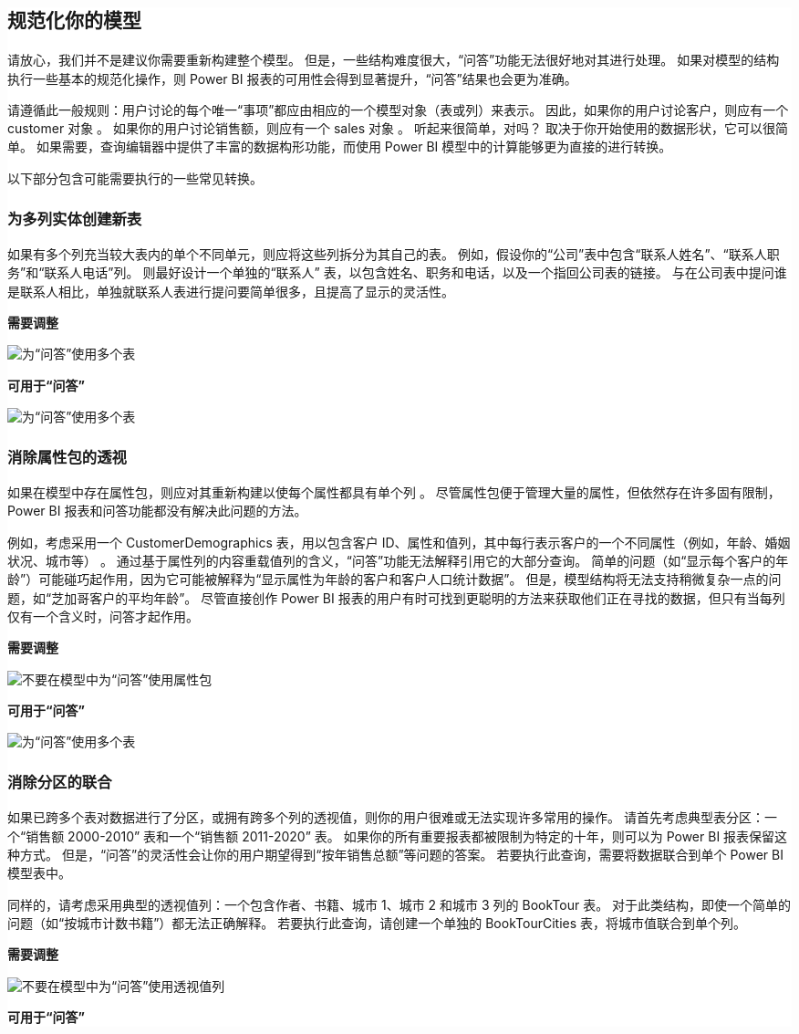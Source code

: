 ## <a name="normalize-your-model"></a>规范化你的模型

请放心，我们并不是建议你需要重新构建整个模型。 但是，一些结构难度很大，“问答”功能无法很好地对其进行处理。 如果对模型的结构执行一些基本的规范化操作，则 Power BI 报表的可用性会得到显著提升，“问答”结果也会更为准确。

请遵循此一般规则：用户讨论的每个唯一“事项”都应由相应的一个模型对象（表或列）来表示。 因此，如果你的用户讨论客户，则应有一个 customer 对象  。 如果你的用户讨论销售额，则应有一个 sales 对象  。 听起来很简单，对吗？ 取决于你开始使用的数据形状，它可以很简单。  如果需要，查询编辑器中提供了丰富的数据构形功能，而使用 Power BI 模型中的计算能够更为直接的进行转换。

以下部分包含可能需要执行的一些常见转换。

### <a name="create-new-tables-for-multi-column-entities"></a>为多列实体创建新表

如果有多个列充当较大表内的单个不同单元，则应将这些列拆分为其自己的表。 例如，假设你的“公司”表中包含“联系人姓名”、“联系人职务”和“联系人电话”列。  则最好设计一个单独的“联系人”   表，以包含姓名、职务和电话，以及一个指回公司表的链接。 与在公司表中提问谁是联系人相比，单独就联系人表进行提问要简单很多，且提高了显示的灵活性。

**需要调整**

![为“问答”使用多个表](media/q-and-a-best-practices/desktop-qna-09.png)

**可用于“问答”**

![为“问答”使用多个表](media/q-and-a-best-practices/desktop-qna-10.png)

### <a name="pivot-to-eliminate-property-bags"></a>消除属性包的透视

如果在模型中存在属性包，则应对其重新构建以使每个属性都具有单个列  。 尽管属性包便于管理大量的属性，但依然存在许多固有限制，Power BI 报表和问答功能都没有解决此问题的方法。

例如，考虑采用一个 CustomerDemographics 表，用以包含客户 ID、属性和值列，其中每行表示客户的一个不同属性（例如，年龄、婚姻状况、城市等）  。 通过基于属性列的内容重载值列的含义，“问答”功能无法解释引用它的大部分查询。 简单的问题（如“显示每个客户的年龄”）可能碰巧起作用，因为它可能被解释为“显示属性为年龄的客户和客户人口统计数据”。 但是，模型结构将无法支持稍微复杂一点的问题，如“芝加哥客户的平均年龄”。 尽管直接创作 Power BI 报表的用户有时可找到更聪明的方法来获取他们正在寻找的数据，但只有当每列仅有一个含义时，问答才起作用。

**需要调整**

![不要在模型中为“问答”使用属性包](media/q-and-a-best-practices/desktop-qna-11.png)

**可用于“问答”**

![为“问答”使用多个表](media/q-and-a-best-practices/desktop-qna-12.png)

### <a name="union-to-eliminate-partitioning"></a>消除分区的联合

如果已跨多个表对数据进行了分区，或拥有跨多个列的透视值，则你的用户很难或无法实现许多常用的操作。 请首先考虑典型表分区：一个“销售额 2000-2010”  表和一个“销售额 2011-2020”  表。 如果你的所有重要报表都被限制为特定的十年，则可以为 Power BI 报表保留这种方式。 但是，“问答”的灵活性会让你的用户期望得到“按年销售总额”等问题的答案。 若要执行此查询，需要将数据联合到单个 Power BI 模型表中。

同样的，请考虑采用典型的透视值列：一个包含作者、书籍、城市 1、城市 2 和城市 3 列的 BookTour  表。 对于此类结构，即使一个简单的问题（如“按城市计数书籍”）都无法正确解释。 若要执行此查询，请创建一个单独的 BookTourCities  表，将城市值联合到单个列。

**需要调整**

![不要在模型中为“问答”使用透视值列](media/q-and-a-best-practices/desktop-qna-13.png)

**可用于“问答”**
